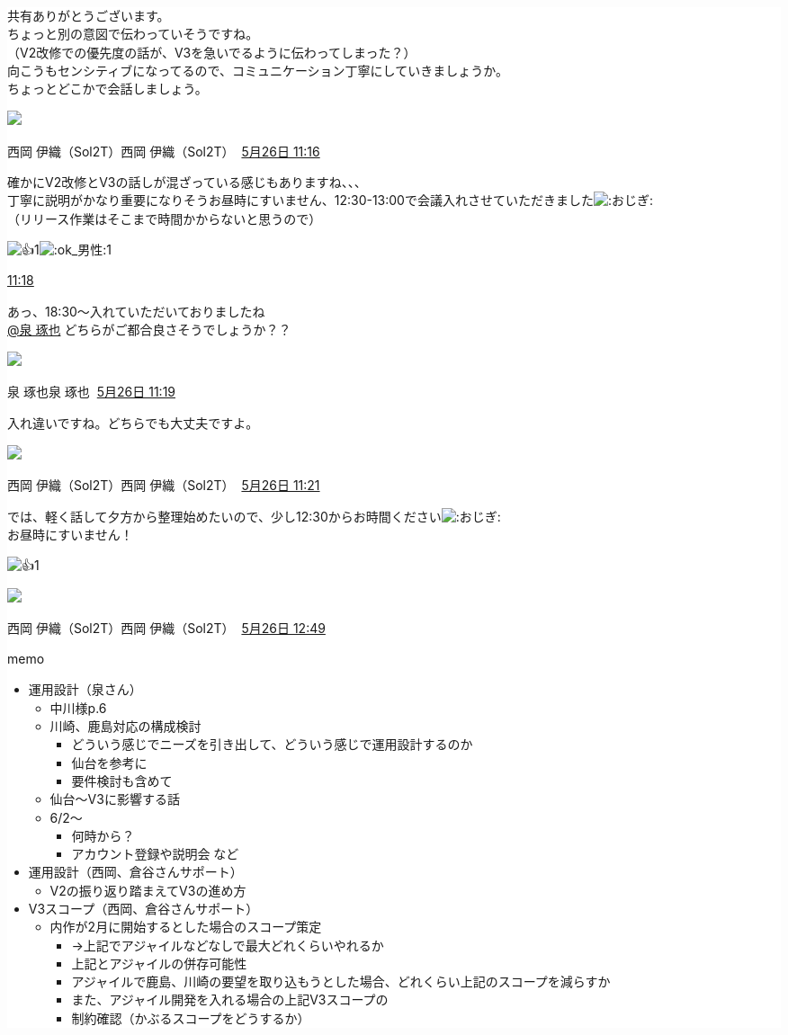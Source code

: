 共有ありがとうございます。  
ちょっと別の意図で伝わっていそうですね。  
（V2改修での優先度の話が、V3を急いでるように伝わってしまった？）  
向こうもセンシティブになってるので、コミュニケーション丁寧にしていきましょうか。  
ちょっとどこかで会話しましょう。

![](https://ca.slack-edge.com/T7L88TM38-U04KUHFF7SA-26c8126df351-48)

西岡 伊織（Sol2T）西岡 伊織（Sol2T）  [5月26日 11:16](https://sensyn-robotics.slack.com/archives/C067BTYKVS4/p1748225772516929?thread_ts=1748217248.796479&cid=C067BTYKVS4)  

確かにV2改修とV3の話しが混ざっている感じもありますね、、、  
丁寧に説明がかなり重要になりそうお昼時にすいません、12:30-13:00で会議入れさせていただきました![:おじぎ:](https://a.slack-edge.com/production-standard-emoji-assets/14.0/apple-medium/1f647.png)  
（リリース作業はそこまで時間かからないと思うので）

![:+1:](https://a.slack-edge.com/production-standard-emoji-assets/14.0/apple-small/1f44d.png)1![:ok_男性:](https://a.slack-edge.com/production-standard-emoji-assets/14.0/apple-small/1f646-200d-2642-fe0f.png)1

[11:18](https://sensyn-robotics.slack.com/archives/C067BTYKVS4/p1748225896559869?thread_ts=1748217248.796479&cid=C067BTYKVS4)

あっ、18:30～入れていただいておりましたね  
[@泉 琢也](https://sensyn-robotics.slack.com/team/UAZ4T85NU) どちらがご都合良さそうでしょうか？？

![](https://ca.slack-edge.com/T7L88TM38-UAZ4T85NU-65513d8acdf6-48)

泉 琢也泉 琢也  [5月26日 11:19](https://sensyn-robotics.slack.com/archives/C067BTYKVS4/p1748225970253339?thread_ts=1748217248.796479&cid=C067BTYKVS4)  

入れ違いですね。どちらでも大丈夫ですよ。

![](https://ca.slack-edge.com/T7L88TM38-U04KUHFF7SA-26c8126df351-48)

西岡 伊織（Sol2T）西岡 伊織（Sol2T）  [5月26日 11:21](https://sensyn-robotics.slack.com/archives/C067BTYKVS4/p1748226063588169?thread_ts=1748217248.796479&cid=C067BTYKVS4)  

では、軽く話して夕方から整理始めたいので、少し12:30からお時間ください![:おじぎ:](https://a.slack-edge.com/production-standard-emoji-assets/14.0/apple-medium/1f647.png)  
お昼時にすいません！

![:+1:](https://a.slack-edge.com/production-standard-emoji-assets/14.0/apple-small/1f44d.png)1

![](https://ca.slack-edge.com/T7L88TM38-U04KUHFF7SA-26c8126df351-48)

西岡 伊織（Sol2T）西岡 伊織（Sol2T）  [5月26日 12:49](https://sensyn-robotics.slack.com/archives/C067BTYKVS4/p1748231368243249?thread_ts=1748217248.796479&cid=C067BTYKVS4)  

memo  

- 運用設計（泉さん）
    - 中川様p.6
    - 川崎、鹿島対応の構成検討
        - どういう感じでニーズを引き出して、どういう感じで運用設計するのか
        - 仙台を参考に
        - 要件検討も含めて
    - 仙台～V3に影響する話
    - 6/2～
        - 何時から？
        - アカウント登録や説明会 など
- 運用設計（西岡、倉谷さんサポート）
    - V2の振り返り踏まえてV3の進め方
- V3スコープ（西岡、倉谷さんサポート）
    - 内作が2月に開始するとした場合のスコープ策定
        - →上記でアジャイルなどなしで最大どれくらいやれるか
        - 上記とアジャイルの併存可能性
        - アジャイルで鹿島、川崎の要望を取り込もうとした場合、どれくらい上記のスコープを減らすか
        - また、アジャイル開発を入れる場合の上記V3スコープの
        - 制約確認（かぶるスコープをどうするか）